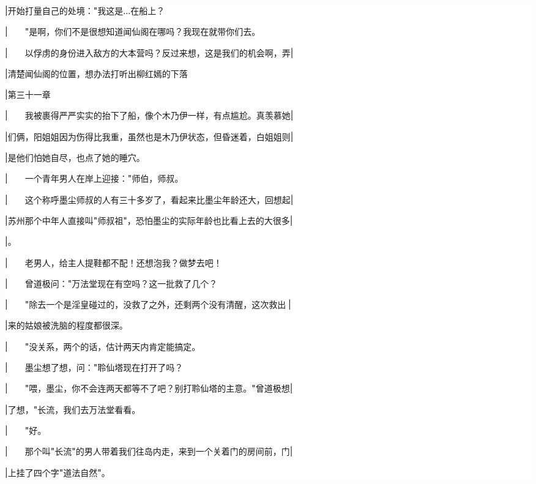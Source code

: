 |开始打量自己的处境："我这是...在船上？

|　　"是啊，你们不是很想知道闻仙阁在哪吗？我现在就带你们去。

|　　以俘虏的身份进入敌方的大本营吗？反过来想，这是我们的机会啊，弄|

|清楚闻仙阁的位置，想办法打听出柳红嫣的下落

|第三十一章

|　　我被裹得严严实实的抬下了船，像个木乃伊一样，有点尴尬。真羡慕她|

|们俩，阳姐姐因为伤得比我重，虽然也是木乃伊状态，但昏迷着，白姐姐则|

|是他们怕她自尽，也点了她的睡穴。

|　　一个青年男人在岸上迎接："师伯，师叔。

|　　这个称呼墨尘师叔的人有三十多岁了，看起来比墨尘年龄还大，回想起|

|苏州那个中年人直接叫"师叔祖"，恐怕墨尘的实际年龄也比看上去的大很多|

|。

|　　老男人，给主人提鞋都不配！还想泡我？做梦去吧！

|　　曾道极问："万法堂现在有空吗？这一批救了几个？

|　　"除去一个是淫皇碰过的，没救了之外，还剩两个没有清醒，这次救出 |

|来的姑娘被洗脑的程度都很深。

|　　"没关系，两个的话，估计两天内肯定能搞定。

|　　墨尘想了想，问："聆仙塔现在打开了吗？

|　　"喂，墨尘，你不会连两天都等不了吧？别打聆仙塔的主意。"曾道极想|

|了想，"长流，我们去万法堂看看。

|　　"好。

|　　那个叫"长流"的男人带着我们往岛内走，来到一个关着门的房间前，门|

|上挂了四个字"道法自然"。
